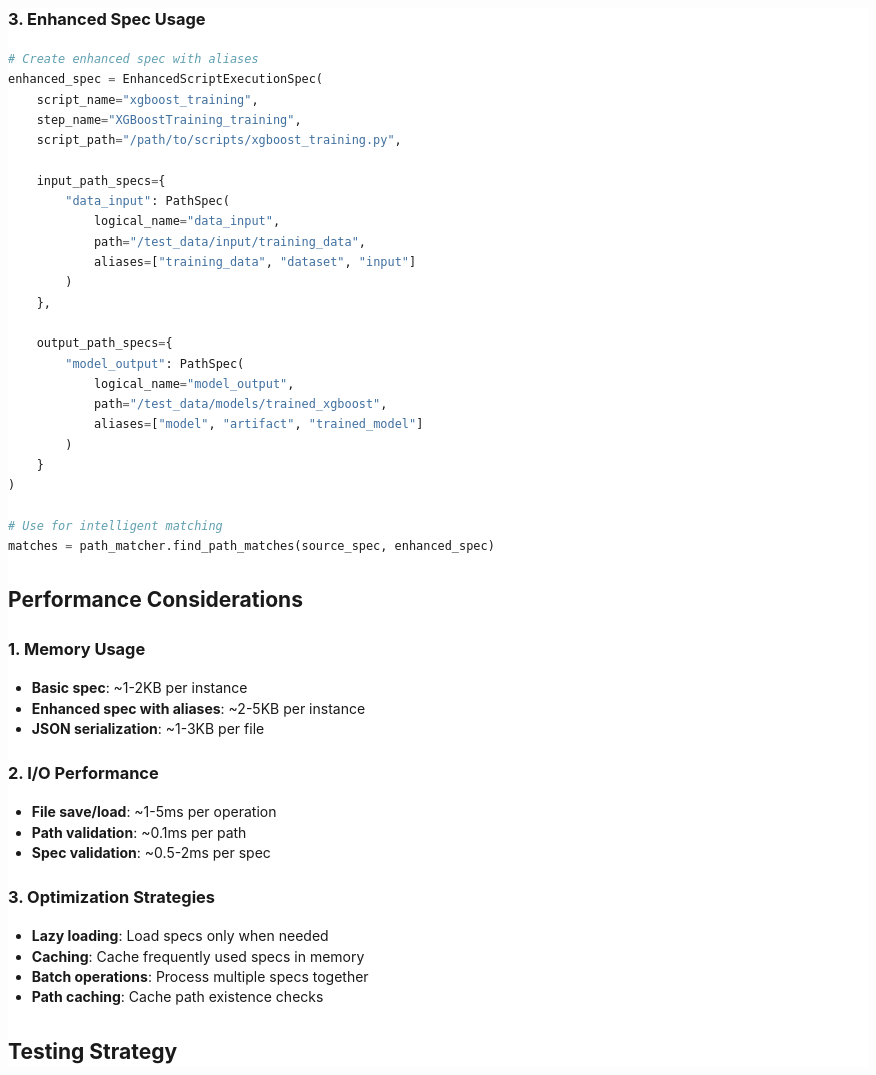 ### 3. Enhanced Spec Usage

```python
# Create enhanced spec with aliases
enhanced_spec = EnhancedScriptExecutionSpec(
    script_name="xgboost_training",
    step_name="XGBoostTraining_training",
    script_path="/path/to/scripts/xgboost_training.py",
    
    input_path_specs={
        "data_input": PathSpec(
            logical_name="data_input",
            path="/test_data/input/training_data",
            aliases=["training_data", "dataset", "input"]
        )
    },
    
    output_path_specs={
        "model_output": PathSpec(
            logical_name="model_output",
            path="/test_data/models/trained_xgboost",
            aliases=["model", "artifact", "trained_model"]
        )
    }
)

# Use for intelligent matching
matches = path_matcher.find_path_matches(source_spec, enhanced_spec)
```

## Performance Considerations

### 1. Memory Usage
- **Basic spec**: ~1-2KB per instance
- **Enhanced spec with aliases**: ~2-5KB per instance
- **JSON serialization**: ~1-3KB per file

### 2. I/O Performance
- **File save/load**: ~1-5ms per operation
- **Path validation**: ~0.1ms per path
- **Spec validation**: ~0.5-2ms per spec

### 3. Optimization Strategies
- **Lazy loading**: Load specs only when needed
- **Caching**: Cache frequently used specs in memory
- **Batch operations**: Process multiple specs together
- **Path caching**: Cache path existence checks

## Testing Strategy
